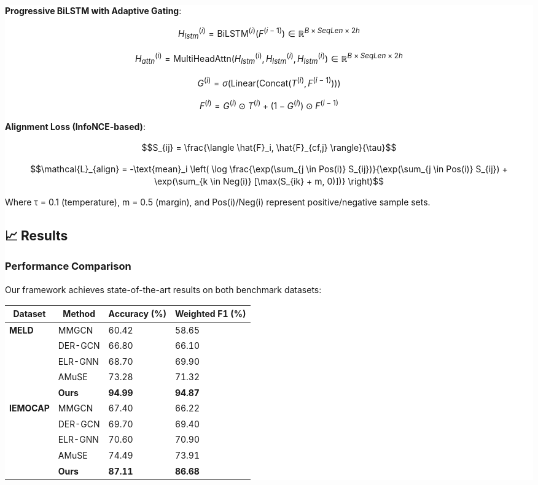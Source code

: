 **Progressive BiLSTM with Adaptive Gating**:
```math
H_{lstm}^{(i)} = \text{BiLSTM}^{(i)}(F^{(i-1)}) \in \mathbb{R}^{B \times SeqLen \times 2h}
```

```math
H_{attn}^{(i)} = \text{MultiHeadAttn}(H_{lstm}^{(i)}, H_{lstm}^{(i)}, H_{lstm}^{(i)}) \in \mathbb{R}^{B \times SeqLen \times 2h}
```

```math
G^{(i)} = \sigma(\text{Linear}(\text{Concat}(T^{(i)}, F^{(i-1)})))
```

```math
F^{(i)} = G^{(i)} \odot T^{(i)} + (1 - G^{(i)}) \odot F^{(i-1)}
```

**Alignment Loss (InfoNCE-based)**:
```math
S_{ij} = \frac{\langle \hat{F}_i, \hat{F}_{cf,j} \rangle}{\tau}
```

```math
\mathcal{L}_{align} = -\text{mean}_i \left( \log \frac{\exp(\sum_{j \in Pos(i)} S_{ij})}{\exp(\sum_{j \in Pos(i)} S_{ij}) + \exp(\sum_{k \in Neg(i)} [\max(S_{ik} + m, 0)])} \right)
```

Where τ = 0.1 (temperature), m = 0.5 (margin), and Pos(i)/Neg(i) represent positive/negative sample sets.

## 📈 Results

### Performance Comparison

Our framework achieves state-of-the-art results on both benchmark datasets:

| Dataset | Method | Accuracy (%) | Weighted F1 (%) |
|---------|--------|--------------|-----------------|
| **MELD** | MMGCN | 60.42 | 58.65 |
| | DER-GCN | 66.80 | 66.10 |
| | ELR-GNN | 68.70 | 69.90 |
| | AMuSE | 73.28 | 71.32 |
| | **Ours** | **94.99** | **94.87** |
| **IEMOCAP** | MMGCN | 67.40 | 66.22 |
| | DER-GCN | 69.70 | 69.40 |
| | ELR-GNN | 70.60 | 70.90 |
| | AMuSE | 74.49 | 73.91 |
| | **Ours** | **87.11** | **86.68** |
